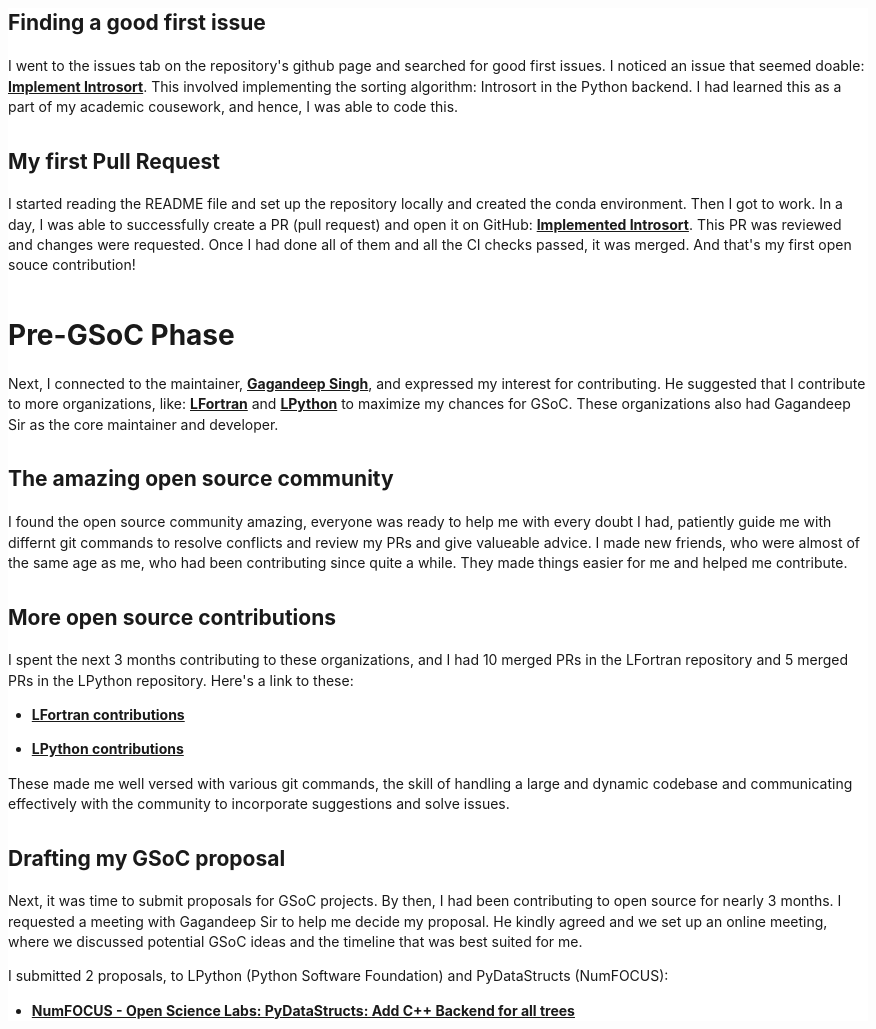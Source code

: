 ## Finding a good first issue
I went to the issues tab on the repository's github page and searched for good first issues. I noticed an issue that seemed doable: <b>[Implement Introsort](https://github.com/codezonediitj/pydatastructs/issues/545)</b>. This involved implementing the sorting algorithm: Introsort in the Python backend. I had learned this as a part of my academic cousework, and hence, I was able to code this.

## My first Pull Request
I started reading the README file and set up the repository locally and created the conda environment. Then I got to work. In a day, I was able to successfully create a PR (pull request) and open it on GitHub: <b>[Implemented Introsort](https://github.com/codezonediitj/pydatastructs/pull/549)</b>. This PR was reviewed and changes were requested. Once I had done all of them and all the CI checks passed, it was merged. And that's my first open souce contribution!

# Pre-GSoC Phase

Next, I connected to the maintainer, <b>[Gagandeep Singh](https://github.com/czgdp1807)</b>, and expressed my interest for contributing. He suggested that I contribute to more organizations, like: <b>[LFortran](https://github.com/lfortran/lfortran)</b> and <b>[LPython](https://github.com/lcompilers/lpython)</b> to maximize my chances for GSoC. These organizations also had Gagandeep Sir as the core maintainer and developer.

## The amazing open source community
I found the open source community amazing, everyone was ready to help me with every doubt I had, patiently guide me with differnt git commands to resolve conflicts and review my PRs and give valueable advice. I made new friends, who were almost of the same age as me, who had been contributing since quite a while. They made things easier for me and helped me contribute. 

## More open source contributions
I spent the next 3 months contributing to these organizations, and I had 10 merged PRs in the LFortran repository and 5 merged PRs in the LPython repository. Here's a link to these:

- <b>[LFortran contributions](https://github.com/lfortran/lfortran/pulls?q=is%3Apr+author%3AKishan-Ved+is%3Amerged)</b>

- <b>[LPython contributions](https://github.com/lcompilers/lpython/pulls?q=is%3Apr+author%3AKishan-Ved+is%3Amerged)</b>

These made me well versed with various git commands, the skill of handling a large and dynamic codebase and communicating effectively with the community to incorporate suggestions and solve issues.

## Drafting my GSoC proposal
Next, it was time to submit proposals for GSoC projects. By then, I had been contributing to open source for nearly 3 months. I requested a meeting with Gagandeep Sir to help me decide my proposal. He kindly agreed and we set up an online meeting, where we discussed potential GSoC ideas and the timeline that was best suited for me.

I submitted 2 proposals, to LPython (Python Software Foundation) and PyDataStructs (NumFOCUS):

- <b>[NumFOCUS - Open Science Labs: PyDataStructs: Add C++ Backend for all trees](https://drive.google.com/file/d/1khpreH4pVJSj26VGJOf2v_XDCrOlo8qP/view?usp=sharing)</b>
